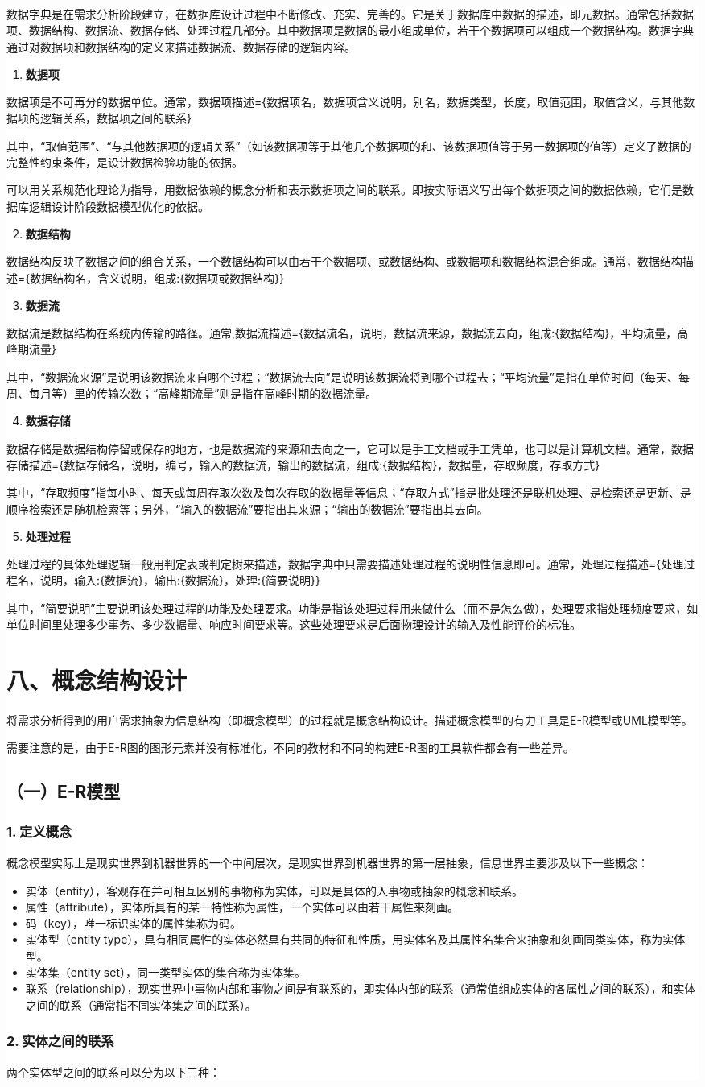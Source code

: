 数据字典是在需求分析阶段建立，在数据库设计过程中不断修改、充实、完善的。它是关于数据库中数据的描述，即元数据。通常包括数据项、数据结构、数据流、数据存储、处理过程几部分。其中数据项是数据的最小组成单位，若干个数据项可以组成一个数据结构。数据字典通过对数据项和数据结构的定义来描述数据流、数据存储的逻辑内容。

1. **数据项**

数据项是不可再分的数据单位。通常，数据项描述={数据项名，数据项含义说明，别名，数据类型，长度，取值范围，取值含义，与其他数据项的逻辑关系，数据项之间的联系}

其中，“取值范围”、“与其他数据项的逻辑关系”（如该数据项等于其他几个数据项的和、该数据项值等于另一数据项的值等）定义了数据的完整性约束条件，是设计数据检验功能的依据。

可以用关系规范化理论为指导，用数据依赖的概念分析和表示数据项之间的联系。即按实际语义写出每个数据项之间的数据依赖，它们是数据库逻辑设计阶段数据模型优化的依据。

2. **数据结构**

数据结构反映了数据之间的组合关系，一个数据结构可以由若干个数据项、或数据结构、或数据项和数据结构混合组成。通常，数据结构描述={数据结构名，含义说明，组成:{数据项或数据结构}}

3. **数据流**

数据流是数据结构在系统内传输的路径。通常,数据流描述={数据流名，说明，数据流来源，数据流去向，组成:{数据结构}，平均流量，高峰期流量}

其中，“数据流来源”是说明该数据流来自哪个过程；“数据流去向”是说明该数据流将到哪个过程去；“平均流量”是指在单位时间（每天、每周、每月等）里的传输次数；“高峰期流量”则是指在高峰时期的数据流量。

4. **数据存储**

数据存储是数据结构停留或保存的地方，也是数据流的来源和去向之一，它可以是手工文档或手工凭单，也可以是计算机文档。通常，数据存储描述={数据存储名，说明，编号，输入的数据流，输出的数据流，组成:{数据结构}，数据量，存取频度，存取方式}

其中，“存取频度”指每小时、每天或每周存取次数及每次存取的数据量等信息；“存取方式”指是批处理还是联机处理、是检索还是更新、是顺序检索还是随机检索等；另外，“输入的数据流”要指出其来源；“输出的数据流”要指出其去向。

5. **处理过程**

处理过程的具体处理逻辑一般用判定表或判定树来描述，数据字典中只需要描述处理过程的说明性信息即可。通常，处理过程描述={处理过程名，说明，输入:{数据流}，输出:{数据流}，处理:{简要说明}}

其中，“简要说明”主要说明该处理过程的功能及处理要求。功能是指该处理过程用来做什么（而不是怎么做），处理要求指处理频度要求，如单位时间里处理多少事务、多少数据量、响应时间要求等。这些处理要求是后面物理设计的输入及性能评价的标准。

# 八、概念结构设计

将需求分析得到的用户需求抽象为信息结构（即概念模型）的过程就是概念结构设计。描述概念模型的有力工具是E-R模型或UML模型等。

需要注意的是，由于E-R图的图形元素并没有标准化，不同的教材和不同的构建E-R图的工具软件都会有一些差异。

## （一）E-R模型

### 1. 定义概念

概念模型实际上是现实世界到机器世界的一个中间层次，是现实世界到机器世界的第一层抽象，信息世界主要涉及以下一些概念：

- 实体（entity），客观存在并可相互区别的事物称为实体，可以是具体的人事物或抽象的概念和联系。
- 属性（attribute），实体所具有的某一特性称为属性，一个实体可以由若干属性来刻画。
- 码（key），唯一标识实体的属性集称为码。
- 实体型（entity type），具有相同属性的实体必然具有共同的特征和性质，用实体名及其属性名集合来抽象和刻画同类实体，称为实体型。
- 实体集（entity set），同一类型实体的集合称为实体集。
- 联系（relationship），现实世界中事物内部和事物之间是有联系的，即实体内部的联系（通常值组成实体的各属性之间的联系），和实体之间的联系（通常指不同实体集之间的联系）。

### 2. 实体之间的联系

两个实体型之间的联系可以分为以下三种：
